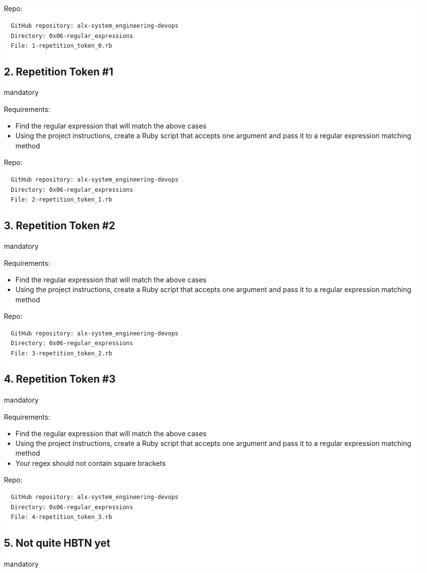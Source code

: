 Repo:

      GitHub repository: alx-system_engineering-devops
      Directory: 0x06-regular_expressions
      File: 1-repetition_token_0.rb
   

## 2. Repetition Token #1
mandatory

Requirements:
-   Find the regular expression that will match the above cases
-   Using the project instructions, create a Ruby script that accepts one argument and pass it to a regular expression matching method

Repo:

      GitHub repository: alx-system_engineering-devops
      Directory: 0x06-regular_expressions
      File: 2-repetition_token_1.rb
   

## 3. Repetition Token #2
mandatory

Requirements:
-   Find the regular expression that will match the above cases
-   Using the project instructions, create a Ruby script that accepts one argument and pass it to a regular expression matching method

Repo:

      GitHub repository: alx-system_engineering-devops
      Directory: 0x06-regular_expressions
      File: 3-repetition_token_2.rb
   

## 4. Repetition Token #3
mandatory

Requirements:
-   Find the regular expression that will match the above cases
-   Using the project instructions, create a Ruby script that accepts one argument and pass it to a regular expression matching method
-   Your regex should not contain square brackets

Repo:

      GitHub repository: alx-system_engineering-devops
      Directory: 0x06-regular_expressions
      File: 4-repetition_token_3.rb
   

## 5. Not quite HBTN yet
mandatory
